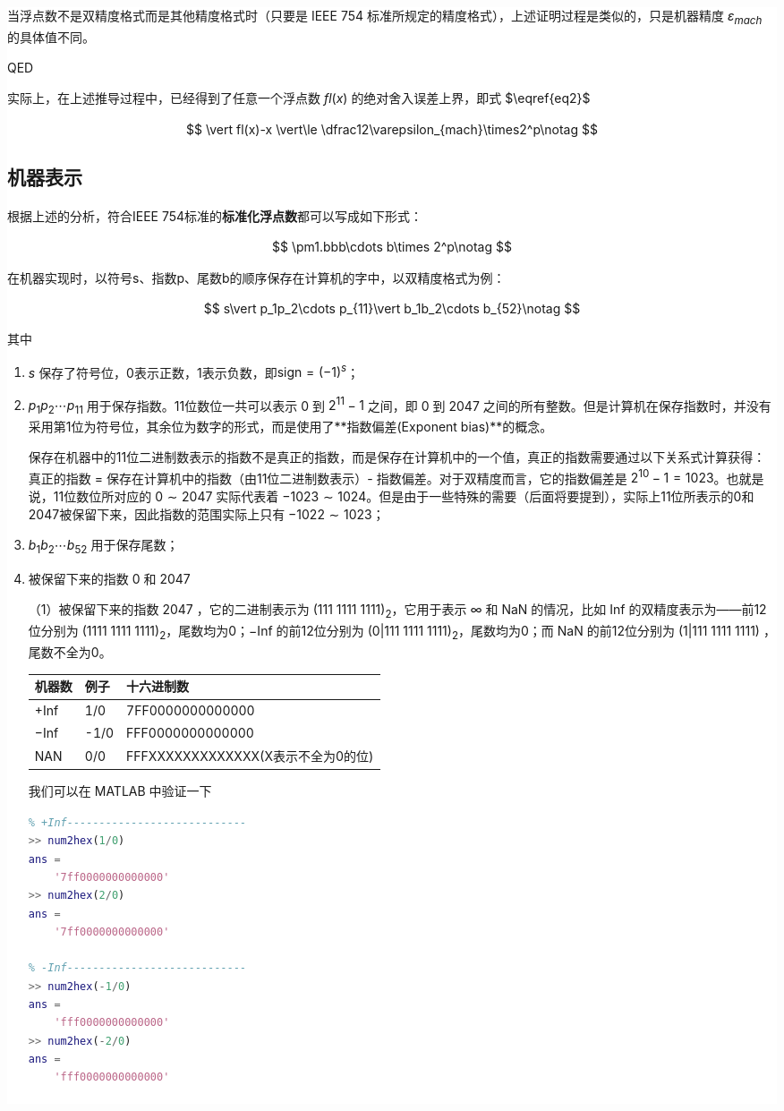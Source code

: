 当浮点数不是双精度格式而是其他精度格式时（只要是 IEEE 754 标准所规定的精度格式），上述证明过程是类似的，只是机器精度 $\varepsilon_{mach}$ 的具体值不同。 

QED

实际上，在上述推导过程中，已经得到了任意一个浮点数 $fl(x)$ 的绝对舍入误差上界，即式 $\eqref{eq2}$ 

$$
\vert fl(x)-x \vert\le \dfrac12\varepsilon_{mach}\times2^p\notag
$$


## 机器表示

根据上述的分析，符合IEEE 754标准的**标准化浮点数**都可以写成如下形式：

$$
\pm1.bbb\cdots b\times 2^p\notag
$$

在机器实现时，以符号s、指数p、尾数b的顺序保存在计算机的字中，以双精度格式为例：

$$
s\vert p_1p_2\cdots p_{11}\vert b_1b_2\cdots b_{52}\notag
$$

其中

1. $s$ 保存了符号位，0表示正数，1表示负数，即$\mathrm{sign}=(-1)^s$；

2. $p_1p_2\cdots p_{11}$ 用于保存指数。11位数位一共可以表示 $0$ 到 $2^{11}-1$ 之间，即 $0$ 到 $2047$ 之间的所有整数。但是计算机在保存指数时，并没有采用第1位为符号位，其余位为数字的形式，而是使用了**指数偏差(Exponent bias)**的概念。

   保存在机器中的11位二进制数表示的指数不是真正的指数，而是保存在计算机中的一个值，真正的指数需要通过以下关系式计算获得：真正的指数 = 保存在计算机中的指数（由11位二进制数表示）- 指数偏差。对于双精度而言，它的指数偏差是 $2^{10}-1=1023$。也就是说，11位数位所对应的 $0\sim 2047$ 实际代表着 $-1023\sim 1024$。但是由于一些特殊的需要（后面将要提到），实际上11位所表示的0和2047被保留下来，因此指数的范围实际上只有 $-1022\sim1023$；

3. $b_1b_2\cdots b_{52}$ 用于保存尾数；

4. 被保留下来的指数 $0$ 和 $2047$

   （1）被保留下来的指数 $2047$ ，它的二进制表示为 $(111\ 1111\ 1111)_2$，它用于表示 $\infty$ 和 $\mathrm{NaN}$ 的情况，比如 $\mathrm{Inf}$ 的双精度表示为——前12位分别为 $(1111\ 1111\ 1111)_2$，尾数均为0；$\mathrm{-Inf}$ 的前12位分别为 $(0\vert111\ 1111\ 1111)_2$，尾数均为0；而 $\mathrm{NaN}$ 的前12位分别为 $(1\vert111\ 1111\ 1111)$ ，尾数不全为0。

   | 机器数          | 例子 | 十六进制数                         |
   | --------------- | ---- | ---------------------------------- |
   | $\mathrm{+Inf}$ | 1/0  | 7FF0000000000000                   |
   | $\mathrm{-Inf}$ | -1/0 | FFF0000000000000                   |
   | $\mathrm{NAN}$  | 0/0  | FFFXXXXXXXXXXXXX(X表示不全为0的位) |

   我们可以在 MATLAB 中验证一下

   ```matlab
   % +Inf----------------------------
   >> num2hex(1/0)
   ans =
       '7ff0000000000000'
   >> num2hex(2/0)
   ans =
       '7ff0000000000000'
       
   % -Inf----------------------------
   >> num2hex(-1/0)
   ans =
       'fff0000000000000'
   >> num2hex(-2/0)
   ans =
       'fff0000000000000'
       
   ```